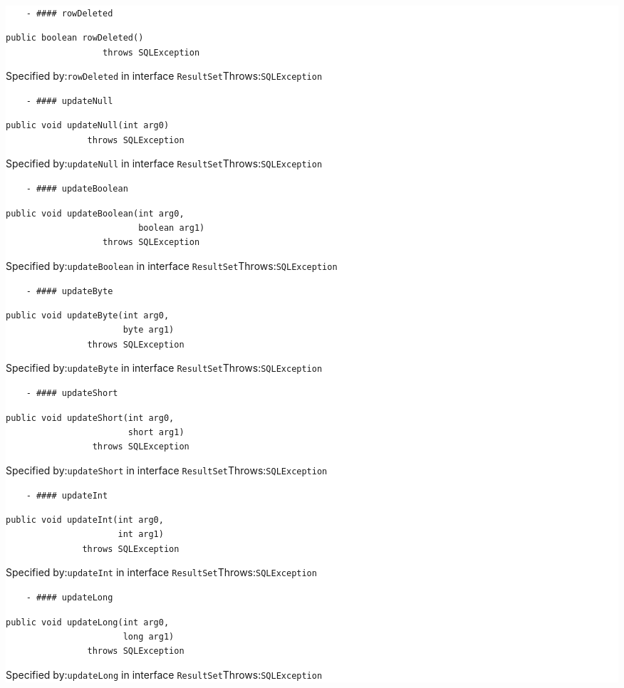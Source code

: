 
        - #### rowDeleted

```
public boolean rowDeleted()
                   throws SQLException
```
Specified by:`rowDeleted` in interface `ResultSet`Throws:`SQLException`


        - #### updateNull

```
public void updateNull(int arg0)
                throws SQLException
```
Specified by:`updateNull` in interface `ResultSet`Throws:`SQLException`


        - #### updateBoolean

```
public void updateBoolean(int arg0,
                          boolean arg1)
                   throws SQLException
```
Specified by:`updateBoolean` in interface `ResultSet`Throws:`SQLException`


        - #### updateByte

```
public void updateByte(int arg0,
                       byte arg1)
                throws SQLException
```
Specified by:`updateByte` in interface `ResultSet`Throws:`SQLException`


        - #### updateShort

```
public void updateShort(int arg0,
                        short arg1)
                 throws SQLException
```
Specified by:`updateShort` in interface `ResultSet`Throws:`SQLException`


        - #### updateInt

```
public void updateInt(int arg0,
                      int arg1)
               throws SQLException
```
Specified by:`updateInt` in interface `ResultSet`Throws:`SQLException`


        - #### updateLong

```
public void updateLong(int arg0,
                       long arg1)
                throws SQLException
```
Specified by:`updateLong` in interface `ResultSet`Throws:`SQLException`

